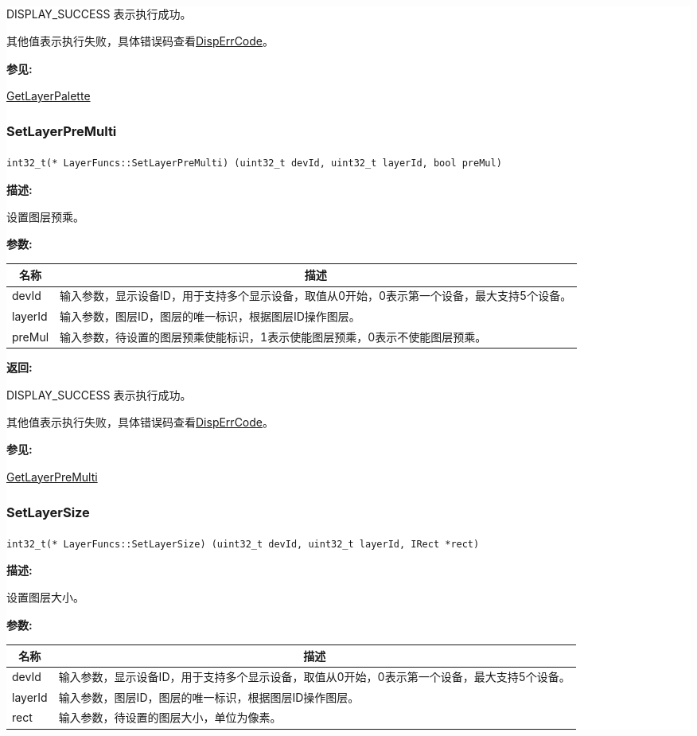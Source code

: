 DISPLAY_SUCCESS 表示执行成功。

其他值表示执行失败，具体错误码查看[DispErrCode](_display.md#disperrcode)。

**参见:**

[GetLayerPalette](#getlayerpalette)


### SetLayerPreMulti

  
```
int32_t(* LayerFuncs::SetLayerPreMulti) (uint32_t devId, uint32_t layerId, bool preMul)
```

**描述:**

设置图层预乘。

**参数:**

  | 名称 | 描述 | 
| -------- | -------- |
| devId | 输入参数，显示设备ID，用于支持多个显示设备，取值从0开始，0表示第一个设备，最大支持5个设备。 | 
| layerId | 输入参数，图层ID，图层的唯一标识，根据图层ID操作图层。 | 
| preMul | 输入参数，待设置的图层预乘使能标识，1表示使能图层预乘，0表示不使能图层预乘。 | 

**返回:**

DISPLAY_SUCCESS 表示执行成功。

其他值表示执行失败，具体错误码查看[DispErrCode](_display.md#disperrcode)。

**参见:**

[GetLayerPreMulti](#getlayerpremulti)


### SetLayerSize

  
```
int32_t(* LayerFuncs::SetLayerSize) (uint32_t devId, uint32_t layerId, IRect *rect)
```

**描述:**

设置图层大小。

**参数:**

  | 名称 | 描述 | 
| -------- | -------- |
| devId | 输入参数，显示设备ID，用于支持多个显示设备，取值从0开始，0表示第一个设备，最大支持5个设备。 | 
| layerId | 输入参数，图层ID，图层的唯一标识，根据图层ID操作图层。 | 
| rect | 输入参数，待设置的图层大小，单位为像素。 | 
